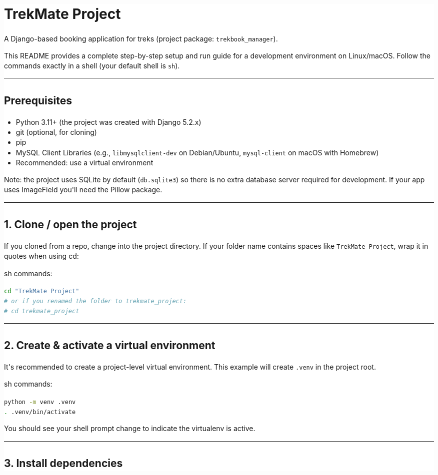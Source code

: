 # TrekMate Project

A Django-based booking application for treks (project package: `trekbook_manager`).

This README provides a complete step-by-step setup and run guide for a development environment on Linux/macOS. Follow the commands exactly in a shell (your default shell is `sh`).

---

## Prerequisites

- Python 3.11+ (the project was created with Django 5.2.x)
- git (optional, for cloning)
- pip
- MySQL Client Libraries (e.g., `libmysqlclient-dev` on Debian/Ubuntu, `mysql-client` on macOS with Homebrew)
- Recommended: use a virtual environment

Note: the project uses SQLite by default (`db.sqlite3`) so there is no extra database server required for development. If your app uses ImageField you'll need the Pillow package.

---

## 1. Clone / open the project

If you cloned from a repo, change into the project directory. If your folder name contains spaces like `TrekMate Project`, wrap it in quotes when using cd:

sh commands:

```sh
cd "TrekMate Project"
# or if you renamed the folder to trekmate_project:
# cd trekmate_project
```

---

## 2. Create & activate a virtual environment

It's recommended to create a project-level virtual environment. This example will create `.venv` in the project root.

sh commands:

```sh
python -m venv .venv
. .venv/bin/activate
```

You should see your shell prompt change to indicate the virtualenv is active.

---

## 3. Install dependencies
